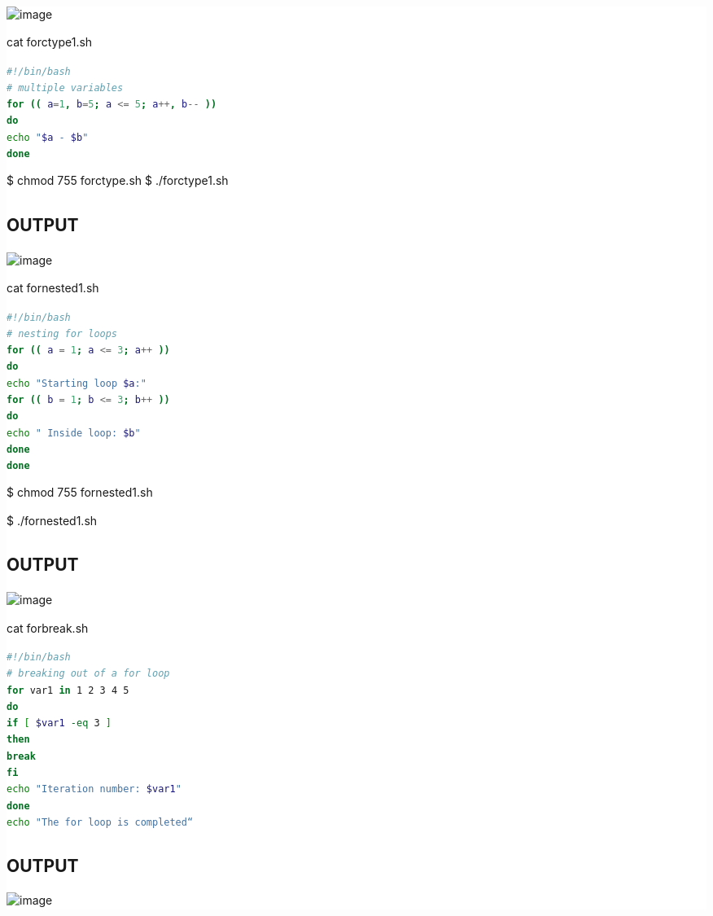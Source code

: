 <img width="542" height="132" alt="image" src="https://github.com/user-attachments/assets/8ed5d8ae-9fb6-4689-86b4-10687dfd12cc" />


cat forctype1.sh 
```bash
#!/bin/bash
# multiple variables
for (( a=1, b=5; a <= 5; a++, b-- ))
do
echo "$a - $b"
done
```
$ chmod 755 forctype.sh
$ ./forctype1.sh 
## OUTPUT


<img width="542" height="132" alt="image" src="https://github.com/user-attachments/assets/a2726fe2-4693-4b1f-9956-a4b2fd3488ce" />

cat fornested1.sh 
```bash
#!/bin/bash
# nesting for loops
for (( a = 1; a <= 3; a++ ))
do
echo "Starting loop $a:"
for (( b = 1; b <= 3; b++ ))
do
echo " Inside loop: $b"
done
done
```
$ chmod 755 fornested1.sh
 
$ ./fornested1.sh 
 ## OUTPUT
<img width="551" height="256" alt="image" src="https://github.com/user-attachments/assets/e1b505ba-4edb-4148-a769-f7d038a61539" />

 
cat forbreak.sh 
```bash
#!/bin/bash
# breaking out of a for loop
for var1 in 1 2 3 4 5
do
if [ $var1 -eq 3 ]
then
break
fi
echo "Iteration number: $var1"
done
echo "The for loop is completed“
```
## OUTPUT
<img width="626" height="116" alt="image" src="https://github.com/user-attachments/assets/e4ecf2b7-3e2d-4299-8393-dd3423304e49" />
